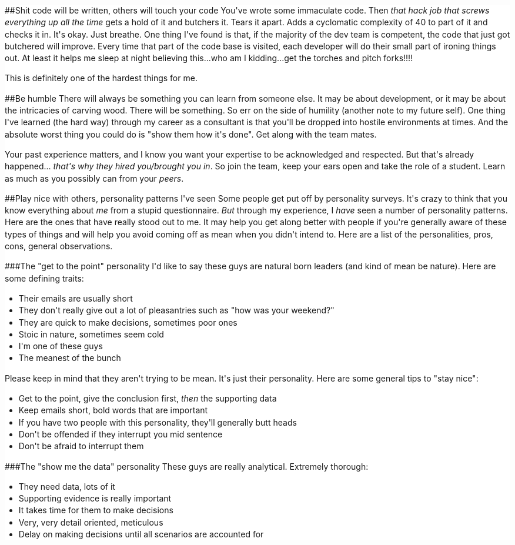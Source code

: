 ##Shit code will be written, others will touch your code
You've wrote some immaculate code. Then _that hack job that screws everything up all the time_ gets a hold of it and butchers it. Tears it apart. Adds a cyclomatic complexity of 40 to part of it and checks it in. It's okay. Just breathe. One thing I've found is that, if the majority of the dev team is competent, the code that just got butchered will improve. Every time that part of the code base is visited, each developer will do their small part of ironing things out. At least it helps me sleep at night believing this...who am I kidding...get the torches and pitch forks!!!!

This is definitely one of the hardest things for me.

##Be humble
There will always be something you can learn from someone else. It may be about development, or it may be about the intricacies of carving wood. There will be something. So err on the side of humility (another note to my future self). One thing I've learned (the hard way) through my career as a consultant is that you'll be dropped into hostile environments at times. And the absolute worst thing you could do is "show them how it's done". Get along with the team mates.

Your past experience matters, and I know you want your expertise to be acknowledged and respected. But that's already happened... _that's why they hired you/brought you in_. So join the team, keep your ears open and take the role of a student. Learn as much as you possibly can from your _peers_.

##Play nice with others, personality patterns I've seen
Some people get put off by personality surveys. It's crazy to think that you know everything about _me_ from a stupid questionnaire. _But_ through my experience, I _have_ seen a number of personality patterns. Here are the ones that have really stood out to me. It may help you get along better with people if you're generally aware of these types of things and will help you avoid coming off as mean when you didn't intend to. Here are a list of the personalities, pros, cons, general observations.

###The "get to the point" personality
I'd like to say these guys are natural born leaders (and kind of mean be nature). Here are some defining traits:
- Their emails are usually short
- They don't really give out a lot of pleasantries such as "how was your weekend?"
- They are quick to make decisions, sometimes poor ones
- Stoic in nature, sometimes seem cold
- I'm one of these guys
- The meanest of the bunch

Please keep in mind that they aren't trying to be mean. It's just their personality. Here are some general tips to "stay nice":

- Get to the point, give the conclusion first, _then_ the supporting data
- Keep emails short, bold words that are important
- If you have two people with this personality, they'll generally butt heads
- Don't be offended if they interrupt you mid sentence
- Don't be afraid to interrupt them

###The "show me the data" personality
These guys are really analytical. Extremely thorough:
- They need data, lots of it
- Supporting evidence is really important
- It takes time for them to make decisions
- Very, very detail oriented, meticulous 
- Delay on making decisions until all scenarios are accounted for
